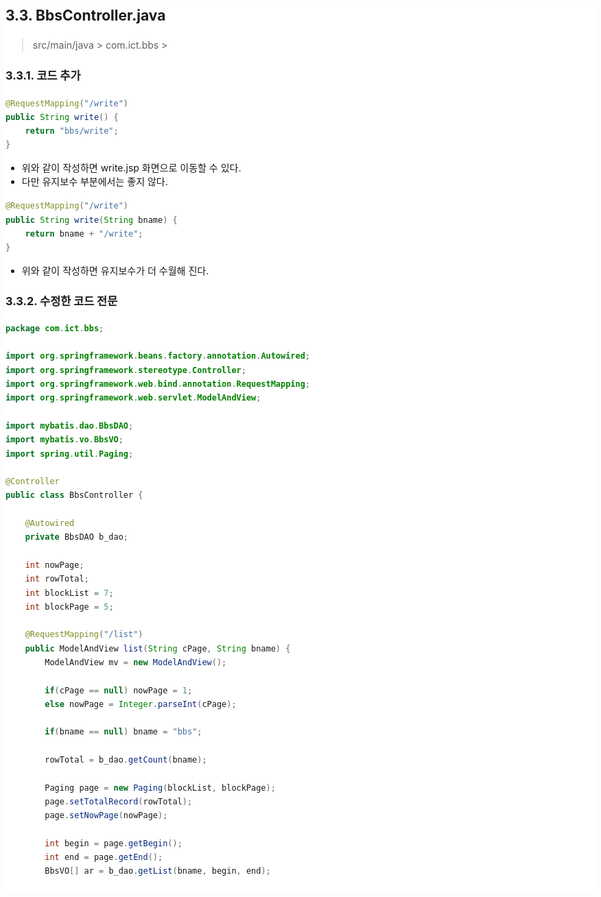 ## 3.3. BbsController.java
> src/main/java > com.ict.bbs > 

### 3.3.1. 코드 추가
```java
@RequestMapping("/write")
public String write() {
	return "bbs/write";
}
```
- 위와 같이 작성하면 write.jsp 화면으로 이동할 수 있다.
- 다만 유지보수 부분에서는 좋지 않다.

```java
@RequestMapping("/write")
public String write(String bname) {
	return bname + "/write";
}
```
- 위와 같이 작성하면 유지보수가 더 수월해 진다.
### 3.3.2. 수정한 코드 전문
```java
package com.ict.bbs;

import org.springframework.beans.factory.annotation.Autowired;
import org.springframework.stereotype.Controller;
import org.springframework.web.bind.annotation.RequestMapping;
import org.springframework.web.servlet.ModelAndView;

import mybatis.dao.BbsDAO;
import mybatis.vo.BbsVO;
import spring.util.Paging;

@Controller
public class BbsController {
	
	@Autowired
	private BbsDAO b_dao;
	
	int nowPage;
	int rowTotal;
	int blockList = 7;
	int blockPage = 5;
	
	@RequestMapping("/list")
	public ModelAndView list(String cPage, String bname) {
		ModelAndView mv = new ModelAndView();
		
		if(cPage == null) nowPage = 1;
		else nowPage = Integer.parseInt(cPage);
		
		if(bname == null) bname = "bbs";
		
		rowTotal = b_dao.getCount(bname);
		
		Paging page = new Paging(blockList, blockPage);
		page.setTotalRecord(rowTotal);
		page.setNowPage(nowPage);
		
		int begin = page.getBegin();
		int end = page.getEnd();
		BbsVO[] ar = b_dao.getList(bname, begin, end);
		
```